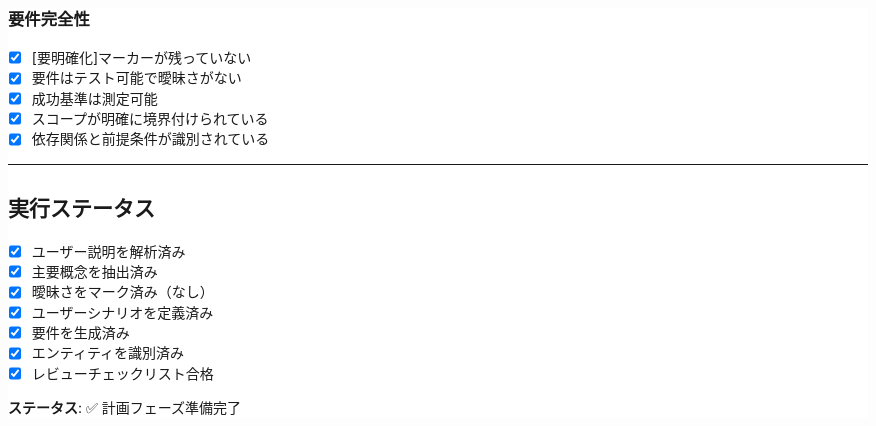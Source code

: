 ### 要件完全性
- [x] [要明確化]マーカーが残っていない
- [x] 要件はテスト可能で曖昧さがない
- [x] 成功基準は測定可能
- [x] スコープが明確に境界付けられている
- [x] 依存関係と前提条件が識別されている

---

## 実行ステータス

- [x] ユーザー説明を解析済み
- [x] 主要概念を抽出済み
- [x] 曖昧さをマーク済み（なし）
- [x] ユーザーシナリオを定義済み
- [x] 要件を生成済み
- [x] エンティティを識別済み
- [x] レビューチェックリスト合格

**ステータス**: ✅ 計画フェーズ準備完了
